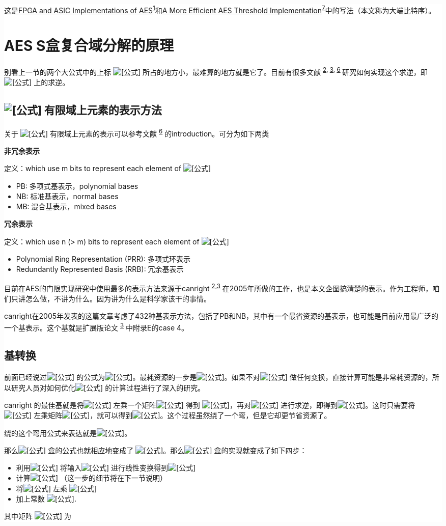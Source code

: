 这是[FPGA and ASIC Implementations of AES](https://link.springer.com/chapter/10.1007/978-0-387-71817-0_10)<sup><a href="#ref1">1</a></sup>和[A More Efficient AES Threshold Implementation](https://link.springer.com/content/pdf/10.1007/978-3-319-06734-6_17.pdf)<sup><a href="#ref7">7</a></sup>中的写法（本文称为大端比特序）。

# AES S盒复合域分解的原理
别看上一节的两个大公式中的上标 <img src="https://www.zhihu.com/equation?tex=%5e%7b-1%7d" alt="[公式]" eeimg="1" data-formula="^{-1}"> 所占的地方小，最难算的地方就是它了。目前有很多文献 <sup><a href="#ref2">2</a>, <a href="#ref3">3</a>, <a href="#ref6">6</a> </sup> 研究如何实现这个求逆，即 <img src="https://www.zhihu.com/equation?tex=GF_2%5e8" alt="[公式]" eeimg="1" data-formula="GF_2^8"> 上的求逆。

## <img src="https://www.zhihu.com/equation?tex=GF_2%5e8" alt="[公式]" eeimg="1" data-formula="GF_2^8"> 有限域上元素的表示方法
关于 <img src="https://www.zhihu.com/equation?tex=GF_2%5e8" alt="[公式]" eeimg="1" data-formula="GF_2^8"> 有限域上元素的表示可以参考文献 <sup><a href="#ref6">6</a></sup> 的introduction。可分为如下两类

**非冗余表示**

定义：which use m bits to represent each element of <img src="https://www.zhihu.com/equation?tex=GF_2%5em" alt="[公式]" eeimg="1" data-formula="GF_2^m">

  - PB: 多项式基表示，polynomial bases
  - NB: 标准基表示，normal bases
  - MB: 混合基表示，mixed bases

**冗余表示**

定义：which use n (> m) bits to represent each element of <img src="https://www.zhihu.com/equation?tex=GF_2%5em" alt="[公式]" eeimg="1" data-formula="GF_2^m">

  - Polynomial Ring Representation (PRR): 多项式环表示
  - Redundantly Represented Basis (RRB): 冗余基表示

目前在AES的门限实现研究中使用最多的表示方法来源于canright <sup><a href="#ref2">2</a>,<a href="#ref3">3</a></sup> 在2005年所做的工作，也是本文企图搞清楚的表示。作为工程师，咱们只讲怎么做，不讲为什么。因为讲为什么是科学家该干的事情。

canright在2005年发表的这篇文章考虑了432种基表示方法，包括了PB和NB，其中有一个最省资源的基表示，也可能是目前应用最广泛的一个基表示。这个基就是扩展版论文 <sup><a href="#ref3">3</a></sup> 中附录E的case 4。
## 基转换
前面已经说过<img src="https://www.zhihu.com/equation?tex=S" alt="[公式]" eeimg="1" data-formula="S"> 的公式为<img src="https://www.zhihu.com/equation?tex=%5cmathbf+y%3dA%5cmathbf+x%5e%7b-1%7d+%2b+b" alt="[公式]" eeimg="1" data-formula="\mathbf y=A\mathbf x^{-1} + b">。最耗资源的一步是<img src="https://www.zhihu.com/equation?tex=%5cmathbf+x%5e%7b-1%7d" alt="[公式]" eeimg="1" data-formula="\mathbf x^{-1}">。如果不对<img src="https://www.zhihu.com/equation?tex=%5cmathbf+x" alt="[公式]" eeimg="1" data-formula="\mathbf x"> 做任何变换，直接计算可能是非常耗资源的，所以研究人员对如何优化<img src="https://www.zhihu.com/equation?tex=%5cmathbf+x%5e%7b-1%7d" alt="[公式]" eeimg="1" data-formula="\mathbf x^{-1}"> 的计算过程进行了深入的研究。

canright 的最佳基就是将<img src="https://www.zhihu.com/equation?tex=%5cmathbf+x" alt="[公式]" eeimg="1" data-formula="\mathbf x"> 左乘一个矩阵<img src="https://www.zhihu.com/equation?tex=X%5e%7b-1%7d" alt="[公式]" eeimg="1" data-formula="X^{-1}"> 得到 <img src="https://www.zhihu.com/equation?tex=%5cmathbf+x%27+%3d+X%5e%7b-1%7d+%5cmathbf+x" alt="[公式]" eeimg="1" data-formula="\mathbf x' = X^{-1} \mathbf x">，再对<img src="https://www.zhihu.com/equation?tex=%5cmathbf+x%27" alt="[公式]" eeimg="1" data-formula="\mathbf x'"> 进行求逆，即得到<img src="https://www.zhihu.com/equation?tex=%5cmathbf+x%27%5e%7b-1%7d" alt="[公式]" eeimg="1" data-formula="\mathbf x'^{-1}">。这时只需要将<img src="https://www.zhihu.com/equation?tex=%5cmathbf+x%27%5e%7b-1%7d" alt="[公式]" eeimg="1" data-formula="\mathbf x'^{-1}"> 左乘矩阵<img src="https://www.zhihu.com/equation?tex=X" alt="[公式]" eeimg="1" data-formula="X">，就可以得到<img src="https://www.zhihu.com/equation?tex=%5cmathbf+x%5e%7b-1%7d" alt="[公式]" eeimg="1" data-formula="\mathbf x^{-1}">。这个过程虽然绕了一个弯，但是它却更节省资源了。

绕的这个弯用公式来表达就是<img src="https://www.zhihu.com/equation?tex=%5cmathbf+x%5e%7b-1%7d+%3d+X(X%5e%7b-1%7d%5cmathbf+x)%5e%7b-1%7d" alt="[公式]" eeimg="1" data-formula="\mathbf x^{-1} = X(X^{-1}\mathbf x)^{-1}">。

那么<img src="https://www.zhihu.com/equation?tex=S" alt="[公式]" eeimg="1" data-formula="S"> 盒的公式也就相应地变成了 <img src="https://www.zhihu.com/equation?tex=%5cmathbf+y%3d(AX)(X%5e%7b-1%7d%5cmathbf+x)%5e%7b-1%7d+%2b+b" alt="[公式]" eeimg="1" data-formula="\mathbf y=(AX)(X^{-1}\mathbf x)^{-1} + b">。那么<img src="https://www.zhihu.com/equation?tex=S" alt="[公式]" eeimg="1" data-formula="S"> 盒的实现就变成了如下四步：

  - 利用<img src="https://www.zhihu.com/equation?tex=X" alt="[公式]" eeimg="1" data-formula="X"> 将输入<img src="https://www.zhihu.com/equation?tex=%5cmathbf+x" alt="[公式]" eeimg="1" data-formula="\mathbf x"> 进行线性变换得到<img src="https://www.zhihu.com/equation?tex=%5cmathbf+x%27" alt="[公式]" eeimg="1" data-formula="\mathbf x'"> 
  - 计算<img src="https://www.zhihu.com/equation?tex=%5cmathbf+x%27%5e%7b-1%7d" alt="[公式]" eeimg="1" data-formula="\mathbf x'^{-1}"> （这一步的细节将在下一节说明）
  - 将<img src="https://www.zhihu.com/equation?tex=%5cmathbf+x%27%5e%7b-1%7d" alt="[公式]" eeimg="1" data-formula="\mathbf x'^{-1}"> 左乘 <img src="https://www.zhihu.com/equation?tex=AX" alt="[公式]" eeimg="1" data-formula="AX">
  - 加上常数 <img src="https://www.zhihu.com/equation?tex=b" alt="[公式]" eeimg="1" data-formula="b">.
  
  其中矩阵 <img src="https://www.zhihu.com/equation?tex=X%5e%7b-1%7d" alt="[公式]" eeimg="1" data-formula="X^{-1}"> 为
